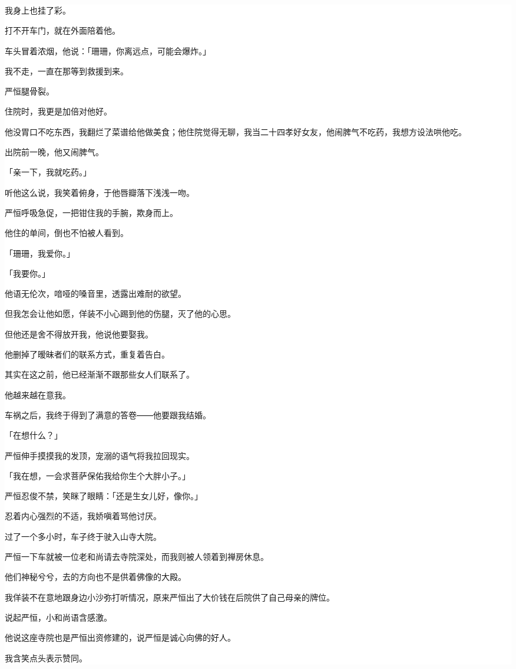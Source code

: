 我身上也挂了彩。

打不开车门，就在外面陪着他。

车头冒着浓烟，他说：「珊珊，你离远点，可能会爆炸。」

我不走，一直在那等到救援到来。

严恒腿骨裂。

住院时，我更是加倍对他好。

他没胃口不吃东西，我翻烂了菜谱给他做美食；他住院觉得无聊，我当二十四孝好女友，他闹脾气不吃药，我想方设法哄他吃。

出院前一晚，他又闹脾气。

「亲一下，我就吃药。」

听他这么说，我笑着俯身，于他唇瓣落下浅浅一吻。

严恒呼吸急促，一把钳住我的手腕，欺身而上。

他住的单间，倒也不怕被人看到。

「珊珊，我爱你。」

「我要你。」

他语无伦次，喑哑的嗓音里，透露出难耐的欲望。

但我怎会让他如愿，佯装不小心踢到他的伤腿，灭了他的心思。

但他还是舍不得放开我，他说他要娶我。

他删掉了暧昧者们的联系方式，重复着告白。

其实在这之前，他已经渐渐不跟那些女人们联系了。

他越来越在意我。

车祸之后，我终于得到了满意的答卷——他要跟我结婚。

「在想什么？」

严恒伸手摸摸我的发顶，宠溺的语气将我拉回现实。

「我在想，一会求菩萨保佑我给你生个大胖小子。」

严恒忍俊不禁，笑眯了眼睛：「还是生女儿好，像你。」

忍着内心强烈的不适，我娇嗔着骂他讨厌。

过了一个多小时，车子终于驶入山寺大院。

严恒一下车就被一位老和尚请去寺院深处，而我则被人领着到禅房休息。

他们神秘兮兮，去的方向也不是供着佛像的大殿。

我佯装不在意地跟身边小沙弥打听情况，原来严恒出了大价钱在后院供了自己母亲的牌位。

说起严恒，小和尚语含感激。

他说这座寺院也是严恒出资修建的，说严恒是诚心向佛的好人。

我含笑点头表示赞同。
